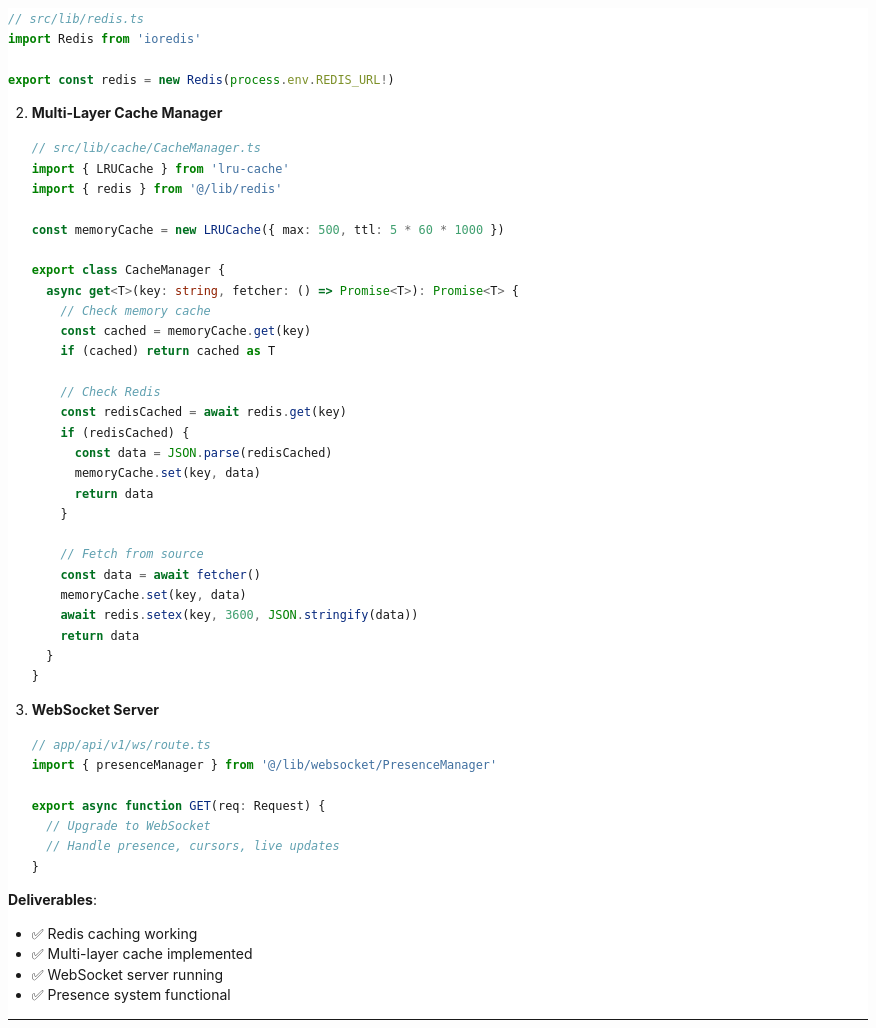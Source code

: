    ```typescript
   // src/lib/redis.ts
   import Redis from 'ioredis'
   
   export const redis = new Redis(process.env.REDIS_URL!)
   ```

2. **Multi-Layer Cache Manager**
   ```typescript
   // src/lib/cache/CacheManager.ts
   import { LRUCache } from 'lru-cache'
   import { redis } from '@/lib/redis'
   
   const memoryCache = new LRUCache({ max: 500, ttl: 5 * 60 * 1000 })
   
   export class CacheManager {
     async get<T>(key: string, fetcher: () => Promise<T>): Promise<T> {
       // Check memory cache
       const cached = memoryCache.get(key)
       if (cached) return cached as T
       
       // Check Redis
       const redisCached = await redis.get(key)
       if (redisCached) {
         const data = JSON.parse(redisCached)
         memoryCache.set(key, data)
         return data
       }
       
       // Fetch from source
       const data = await fetcher()
       memoryCache.set(key, data)
       await redis.setex(key, 3600, JSON.stringify(data))
       return data
     }
   }
   ```

3. **WebSocket Server**
   ```typescript
   // app/api/v1/ws/route.ts
   import { presenceManager } from '@/lib/websocket/PresenceManager'
   
   export async function GET(req: Request) {
     // Upgrade to WebSocket
     // Handle presence, cursors, live updates
   }
   ```

**Deliverables**:
- ✅ Redis caching working
- ✅ Multi-layer cache implemented
- ✅ WebSocket server running
- ✅ Presence system functional

---